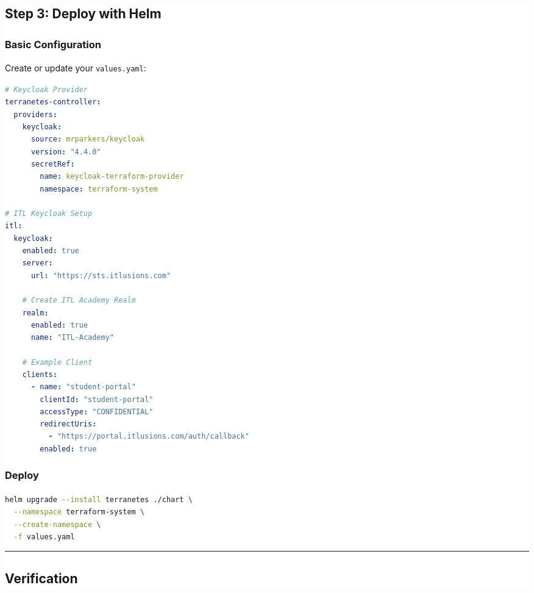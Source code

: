 
## Step 3: Deploy with Helm

### Basic Configuration

Create or update your `values.yaml`:

```yaml
# Keycloak Provider
terranetes-controller:
  providers:
    keycloak:
      source: mrparkers/keycloak
      version: "4.4.0"
      secretRef:
        name: keycloak-terraform-provider
        namespace: terraform-system

# ITL Keycloak Setup
itl:
  keycloak:
    enabled: true
    server:
      url: "https://sts.itlusions.com"
    
    # Create ITL Academy Realm
    realm:
      enabled: true
      name: "ITL-Academy"
    
    # Example Client
    clients:
      - name: "student-portal"
        clientId: "student-portal"
        accessType: "CONFIDENTIAL"
        redirectUris:
          - "https://portal.itlusions.com/auth/callback"
        enabled: true
```

### Deploy

```bash
helm upgrade --install terranetes ./chart \
  --namespace terraform-system \
  --create-namespace \
  -f values.yaml
```

---

## Verification
